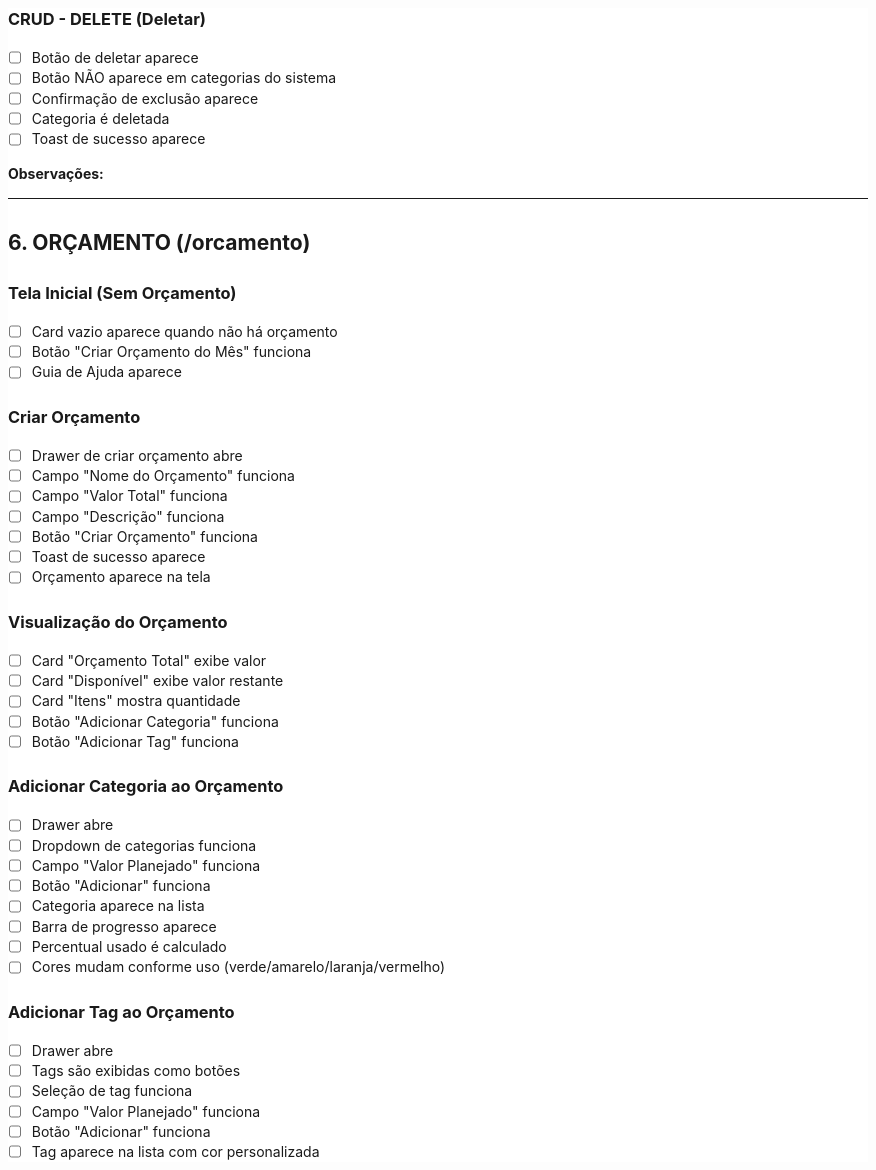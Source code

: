 ### CRUD - DELETE (Deletar)
- [ ] Botão de deletar aparece
- [ ] Botão NÃO aparece em categorias do sistema
- [ ] Confirmação de exclusão aparece
- [ ] Categoria é deletada
- [ ] Toast de sucesso aparece

**Observações:**
```

```

---

## 6. ORÇAMENTO (/orcamento)

### Tela Inicial (Sem Orçamento)
- [ ] Card vazio aparece quando não há orçamento
- [ ] Botão "Criar Orçamento do Mês" funciona
- [ ] Guia de Ajuda aparece

### Criar Orçamento
- [ ] Drawer de criar orçamento abre
- [ ] Campo "Nome do Orçamento" funciona
- [ ] Campo "Valor Total" funciona
- [ ] Campo "Descrição" funciona
- [ ] Botão "Criar Orçamento" funciona
- [ ] Toast de sucesso aparece
- [ ] Orçamento aparece na tela

### Visualização do Orçamento
- [ ] Card "Orçamento Total" exibe valor
- [ ] Card "Disponível" exibe valor restante
- [ ] Card "Itens" mostra quantidade
- [ ] Botão "Adicionar Categoria" funciona
- [ ] Botão "Adicionar Tag" funciona

### Adicionar Categoria ao Orçamento
- [ ] Drawer abre
- [ ] Dropdown de categorias funciona
- [ ] Campo "Valor Planejado" funciona
- [ ] Botão "Adicionar" funciona
- [ ] Categoria aparece na lista
- [ ] Barra de progresso aparece
- [ ] Percentual usado é calculado
- [ ] Cores mudam conforme uso (verde/amarelo/laranja/vermelho)

### Adicionar Tag ao Orçamento
- [ ] Drawer abre
- [ ] Tags são exibidas como botões
- [ ] Seleção de tag funciona
- [ ] Campo "Valor Planejado" funciona
- [ ] Botão "Adicionar" funciona
- [ ] Tag aparece na lista com cor personalizada
